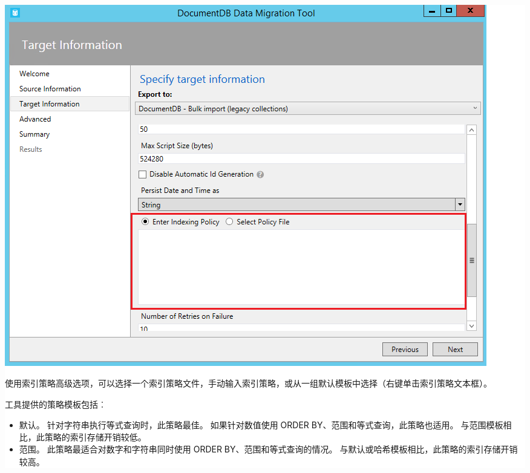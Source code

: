![Azure Cosmos DB 索引策略高级选项的屏幕截图](./media/import-data/indexingpolicy1.png)

使用索引策略高级选项，可以选择一个索引策略文件，手动输入索引策略，或从一组默认模板中选择（右键单击索引策略文本框）。

工具提供的策略模板包括︰

* 默认。 针对字符串执行等式查询时，此策略最佳。 如果针对数值使用 ORDER BY、范围和等式查询，此策略也适用。 与范围模板相比，此策略的索引存储开销较低。
* 范围。 此策略最适合对数字和字符串同时使用 ORDER BY、范围和等式查询的情况。 与默认或哈希模板相比，此策略的索引存储开销较高。
